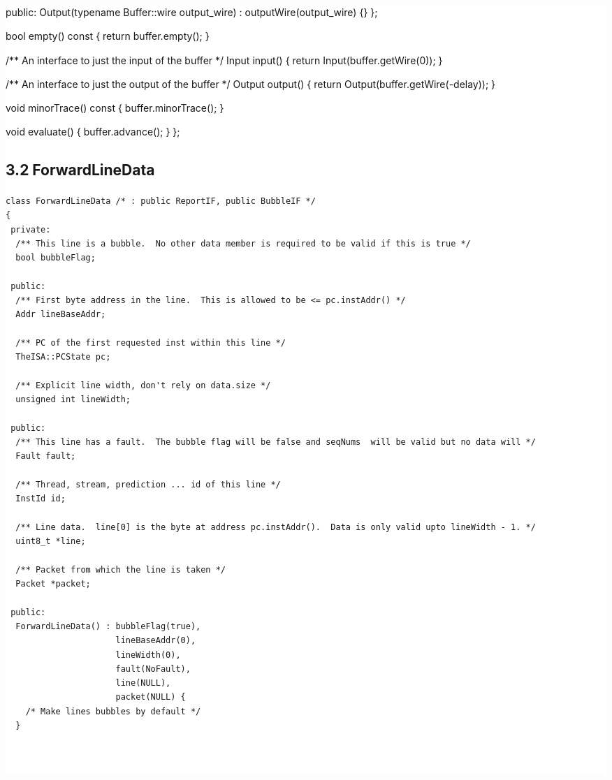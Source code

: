    public:
    Output(typename Buffer::wire output_wire) : outputWire(output_wire) {}
  };

  bool empty() const { return buffer.empty(); }

  /** An interface to just the input of the buffer */
  Input input() { return Input(buffer.getWire(0)); }

  /** An interface to just the output of the buffer */
  Output output() { return Output(buffer.getWire(-delay)); }

  void minorTrace() const { buffer.minorTrace(); }

  void evaluate() { buffer.advance(); }
};</code></pre>

## 3.2 ForwardLineData

<pre class="wp-block-code"><code>class ForwardLineData /* : public ReportIF, public BubbleIF */
{
 private:
  /** This line is a bubble.  No other data member is required to be valid if this is true */
  bool bubbleFlag;

 public:
  /** First byte address in the line.  This is allowed to be &lt;= pc.instAddr() */
  Addr lineBaseAddr;

  /** PC of the first requested inst within this line */
  TheISA::PCState pc;

  /** Explicit line width, don't rely on data.size */
  unsigned int lineWidth;

 public:
  /** This line has a fault.  The bubble flag will be false and seqNums  will be valid but no data will */
  Fault fault;

  /** Thread, stream, prediction ... id of this line */
  InstId id;

  /** Line data.  line&#91;0] is the byte at address pc.instAddr().  Data is only valid upto lineWidth - 1. */
  uint8_t *line;

  /** Packet from which the line is taken */
  Packet *packet;

 public:
  ForwardLineData() : bubbleFlag(true),
                      lineBaseAddr(0),
                      lineWidth(0),
                      fault(NoFault),
                      line(NULL),
                      packet(NULL) {
    /* Make lines bubbles by default */
  }
